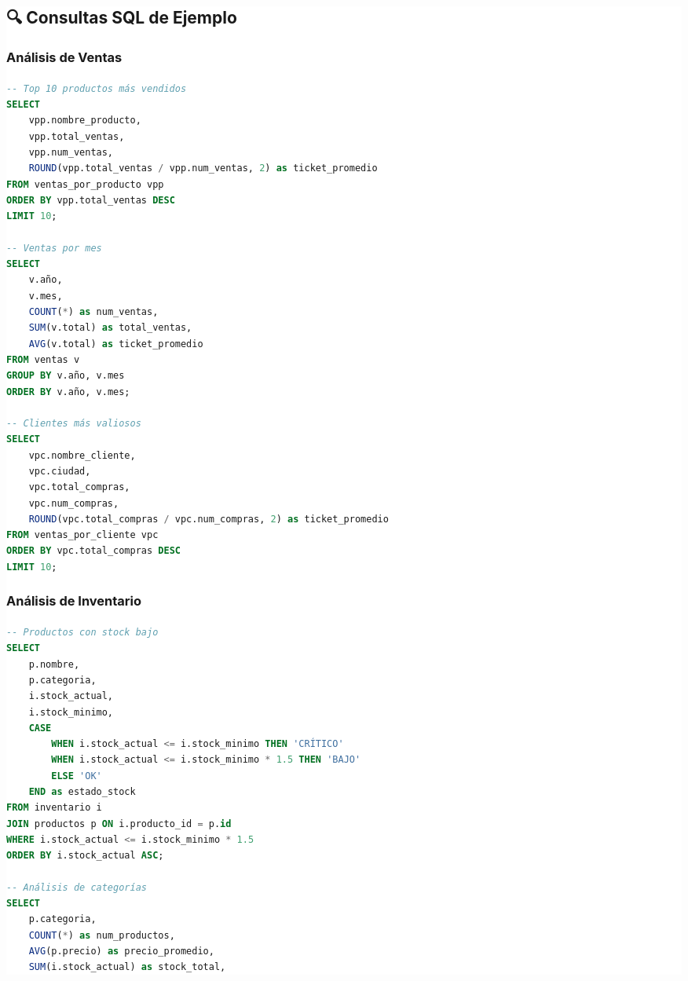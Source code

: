 ## 🔍 Consultas SQL de Ejemplo

### Análisis de Ventas

```sql
-- Top 10 productos más vendidos
SELECT 
    vpp.nombre_producto,
    vpp.total_ventas,
    vpp.num_ventas,
    ROUND(vpp.total_ventas / vpp.num_ventas, 2) as ticket_promedio
FROM ventas_por_producto vpp
ORDER BY vpp.total_ventas DESC
LIMIT 10;

-- Ventas por mes
SELECT 
    v.año,
    v.mes,
    COUNT(*) as num_ventas,
    SUM(v.total) as total_ventas,
    AVG(v.total) as ticket_promedio
FROM ventas v
GROUP BY v.año, v.mes
ORDER BY v.año, v.mes;

-- Clientes más valiosos
SELECT 
    vpc.nombre_cliente,
    vpc.ciudad,
    vpc.total_compras,
    vpc.num_compras,
    ROUND(vpc.total_compras / vpc.num_compras, 2) as ticket_promedio
FROM ventas_por_cliente vpc
ORDER BY vpc.total_compras DESC
LIMIT 10;
```

### Análisis de Inventario

```sql
-- Productos con stock bajo
SELECT 
    p.nombre,
    p.categoria,
    i.stock_actual,
    i.stock_minimo,
    CASE 
        WHEN i.stock_actual <= i.stock_minimo THEN 'CRÍTICO'
        WHEN i.stock_actual <= i.stock_minimo * 1.5 THEN 'BAJO'
        ELSE 'OK'
    END as estado_stock
FROM inventario i
JOIN productos p ON i.producto_id = p.id
WHERE i.stock_actual <= i.stock_minimo * 1.5
ORDER BY i.stock_actual ASC;

-- Análisis de categorías
SELECT 
    p.categoria,
    COUNT(*) as num_productos,
    AVG(p.precio) as precio_promedio,
    SUM(i.stock_actual) as stock_total,
```